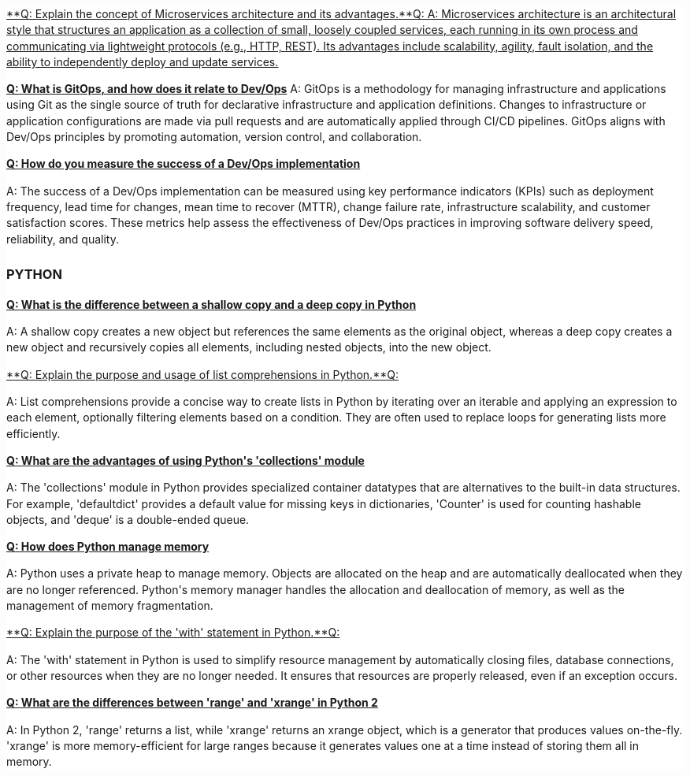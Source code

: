 <ins>**Q: Explain the concept of Microservices architecture and its advantages.<ins>**Q: 
A: Microservices architecture is an architectural style that structures an application as a collection of small, loosely coupled services, each running in its own process and communicating via lightweight protocols (e.g., HTTP, REST). Its advantages include scalability, agility, fault isolation, and the ability to independently deploy and update services.

<ins>**Q: What is GitOps, and how does it relate to Dev/Ops**</ins>
A: GitOps is a methodology for managing infrastructure and applications using Git as the single source of truth for declarative infrastructure and application definitions. Changes to infrastructure or application configurations are made via pull requests and are automatically applied through CI/CD pipelines. GitOps aligns with Dev/Ops principles by promoting automation, version control, and collaboration.

<ins>**Q: How do you measure the success of a Dev/Ops implementation**</ins>

A: The success of a Dev/Ops implementation can be measured using key performance indicators (KPIs) such as deployment frequency, lead time for changes, mean time to recover (MTTR), change failure rate, infrastructure scalability, and customer satisfaction scores. These metrics help assess the effectiveness of Dev/Ops practices in improving software delivery speed, reliability, and quality.

### PYTHON
<ins>**Q: What is the difference between a shallow copy and a deep copy in Python**</ins>

A: A shallow copy creates a new object but references the same elements as the original object, whereas a deep copy creates a new object and recursively copies all elements, including nested objects, into the new object.

<ins>**Q: Explain the purpose and usage of list comprehensions in Python.<ins>**Q: 

A: List comprehensions provide a concise way to create lists in Python by iterating over an iterable and applying an expression to each element, optionally filtering elements based on a condition. They are often used to replace loops for generating lists more efficiently.

<ins>**Q: What are the advantages of using Python's 'collections' module**</ins>

A: The 'collections' module in Python provides specialized container datatypes that are alternatives to the built-in data structures. For example, 'defaultdict' provides a default value for missing keys in dictionaries, 'Counter' is used for counting hashable objects, and 'deque' is a double-ended queue.

<ins>**Q: How does Python manage memory**</ins>

A: Python uses a private heap to manage memory. Objects are allocated on the heap and are automatically deallocated when they are no longer referenced. Python's memory manager handles the allocation and deallocation of memory, as well as the management of memory fragmentation.

<ins>**Q: Explain the purpose of the 'with' statement in Python.<ins>**Q: 

A: The 'with' statement in Python is used to simplify resource management by automatically closing files, database connections, or other resources when they are no longer needed. It ensures that resources are properly released, even if an exception occurs.

<ins>**Q: What are the differences between 'range' and 'xrange' in Python 2**</ins>

A: In Python 2, 'range' returns a list, while 'xrange' returns an xrange object, which is a generator that produces values on-the-fly. 'xrange' is more memory-efficient for large ranges because it generates values one at a time instead of storing them all in memory.
